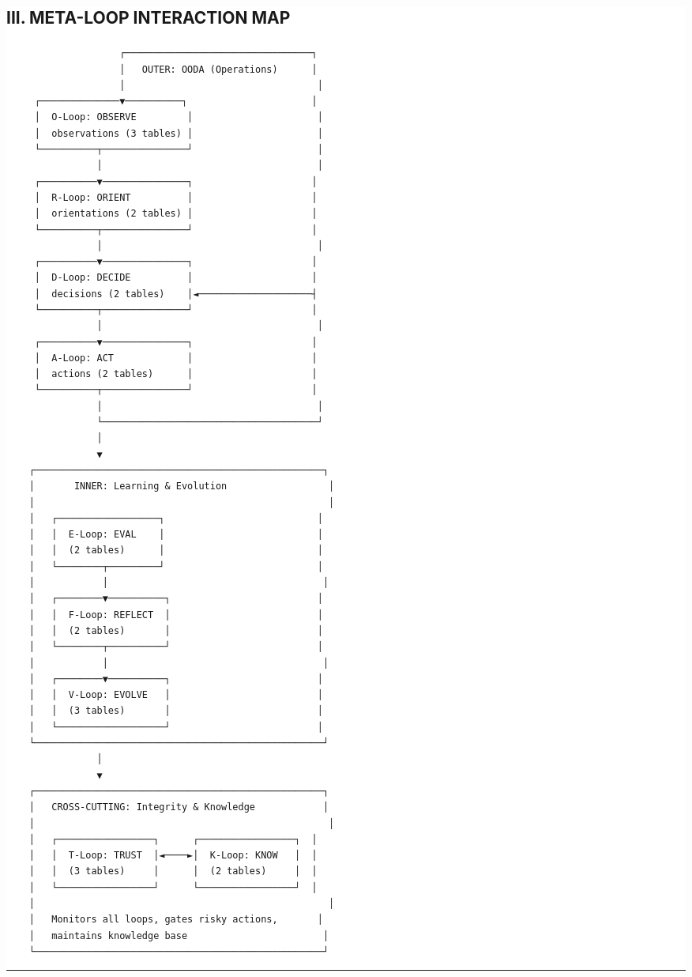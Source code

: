 
## III. META-LOOP INTERACTION MAP

```
                    ┌─────────────────────────────────┐
                    │   OUTER: OODA (Operations)      │
                    │                                  │
     ┌──────────────▼──────────┐                      │
     │  O-Loop: OBSERVE         │                      │
     │  observations (3 tables) │                      │
     └──────────┬───────────────┘                      │
                │                                      │
     ┌──────────▼───────────────┐                     │
     │  R-Loop: ORIENT          │                     │
     │  orientations (2 tables) │                     │
     └──────────┬───────────────┘                     │
                │                                      │
     ┌──────────▼───────────────┐                     │
     │  D-Loop: DECIDE          │                     │
     │  decisions (2 tables)    │◄────────────────────┤
     └──────────┬───────────────┘                     │
                │                                      │
     ┌──────────▼───────────────┐                     │
     │  A-Loop: ACT             │                     │
     │  actions (2 tables)      │                     │
     └──────────┬───────────────┘                     │
                │                                      │
                └──────────────────────────────────────┘
                │
                ▼
    ┌───────────────────────────────────────────────────┐
    │       INNER: Learning & Evolution                  │
    │                                                    │
    │   ┌──────────────────┐                           │
    │   │  E-Loop: EVAL    │                           │
    │   │  (2 tables)      │                           │
    │   └────────┬─────────┘                           │
    │            │                                      │
    │   ┌────────▼──────────┐                          │
    │   │  F-Loop: REFLECT  │                          │
    │   │  (2 tables)       │                          │
    │   └────────┬──────────┘                          │
    │            │                                      │
    │   ┌────────▼──────────┐                          │
    │   │  V-Loop: EVOLVE   │                          │
    │   │  (3 tables)       │                          │
    │   └───────────────────┘                          │
    └───────────────────────────────────────────────────┘
                │
                ▼
    ┌───────────────────────────────────────────────────┐
    │   CROSS-CUTTING: Integrity & Knowledge            │
    │                                                    │
    │   ┌─────────────────┐      ┌─────────────────┐  │
    │   │  T-Loop: TRUST  │◄────►│  K-Loop: KNOW   │  │
    │   │  (3 tables)     │      │  (2 tables)     │  │
    │   └─────────────────┘      └─────────────────┘  │
    │                                                    │
    │   Monitors all loops, gates risky actions,       │
    │   maintains knowledge base                        │
    └───────────────────────────────────────────────────┘
```

---
